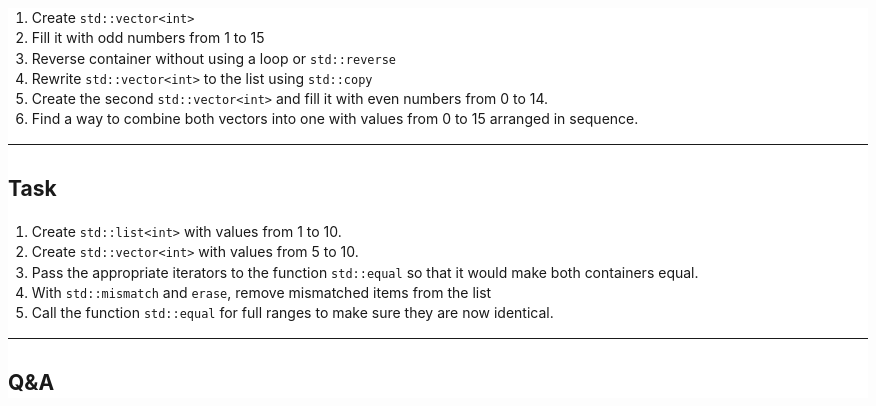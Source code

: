 1. Create `std::vector<int>`
2. Fill it with odd numbers from 1 to 15
3. Reverse container without using a loop or `std::reverse`
4. Rewrite `std::vector<int>` to the list using `std::copy`
5. Create the second `std::vector<int>` and fill it with even numbers from 0 to 14.
6. Find a way to combine both vectors into one with values ​​from 0 to 15 arranged in sequence.

___

## Task

1. Create `std::list<int>` with values ​​from 1 to 10.
2. Create `std::vector<int>` with values ​​from 5 to 10.
3. Pass the appropriate iterators to the function `std::equal` so that it would make both containers equal.
4. With `std::mismatch` and `erase`, remove mismatched items from the list
5. Call the function `std::equal` for full ranges to make sure they are now identical.

___

## Q&A
